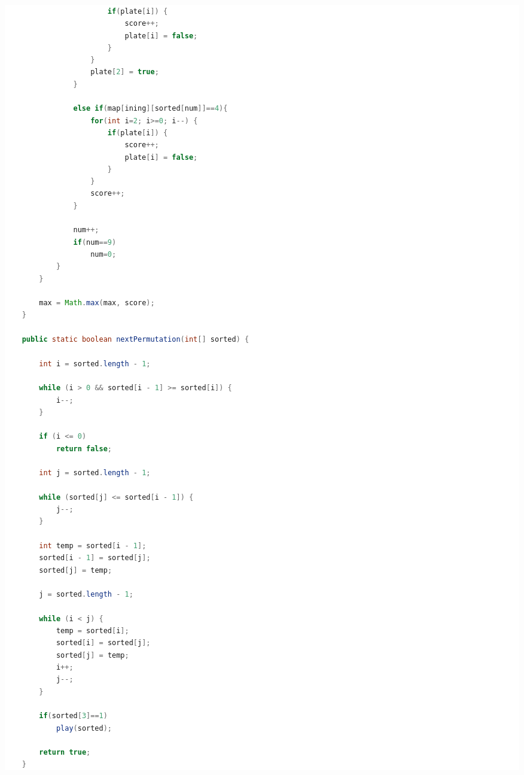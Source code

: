 ```java
                        if(plate[i]) {
                            score++;
                            plate[i] = false;
                        }
                    }
                    plate[2] = true;
                }

                else if(map[ining][sorted[num]]==4){
                    for(int i=2; i>=0; i--) {
                        if(plate[i]) {
                            score++;
                            plate[i] = false;
                        }
                    }
                    score++;
                }

                num++;
                if(num==9)
                    num=0;
            }
        }

        max = Math.max(max, score);
    }

    public static boolean nextPermutation(int[] sorted) {

        int i = sorted.length - 1;
        
        while (i > 0 && sorted[i - 1] >= sorted[i]) {
            i--;
        }

        if (i <= 0)
            return false;

        int j = sorted.length - 1;
        
        while (sorted[j] <= sorted[i - 1]) {
            j--;
        }

        int temp = sorted[i - 1];
        sorted[i - 1] = sorted[j];
        sorted[j] = temp;

        j = sorted.length - 1;
        
        while (i < j) {
            temp = sorted[i];
            sorted[i] = sorted[j];
            sorted[j] = temp;
            i++;
            j--;
        }

        if(sorted[3]==1)
            play(sorted);

        return true;
    }
```
